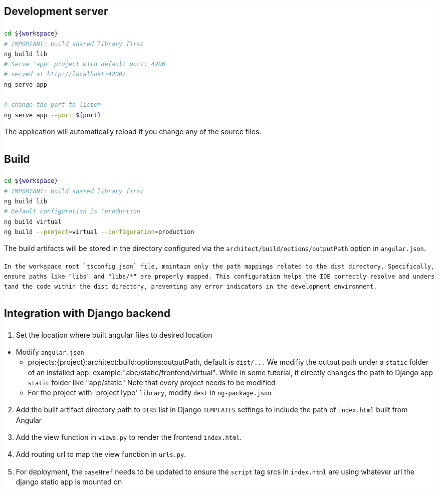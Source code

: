 
## Development server
```bash
cd ${workspace}
# IMPORTANT: build shared library first
ng build lib
# Serve 'app' project with default port: 4200
# served at http://localhost:4200/
ng serve app

# change the port to listen
ng serve app --port ${port}
```
The application will automatically reload if you change any of the source files.

## Build
```bash
cd ${workspace}
# IMPORTANT: build shared library first
ng build lib
# Default configuration is 'production'
ng build virtual
ng build --project=virtual --configuration=production
```
The build artifacts will be stored in the directory configured via the `architect/build/options/outputPath` option in `angular.json`.

    In the workspace root `tsconfig.json` file, maintain only the path mappings related to the dist directory. Specifically, ensure paths like "libs" and "libs/*" are properly mapped. This configuration helps the IDE correctly resolve and understand the code within the dist directory, preventing any error indicators in the development environment.

## Integration with Django backend

1. Set the location where built angular files to desired location
  - Modify `angular.json`
    - projects:{project}:architect:build:options:outputPath, default is `dist/...`
      We modifiy the output path under a `static` folder of an installed app. example:"abc/static/frontend/virtual".
      While in some tutorial, it directly changes the path to Django app `static` folder like "app/static"
      Note that every project needs to be modified
    - For the project with 'projectType' `library`, modify `dest` in `ng-package.json`

2. Add the built artifact directory path to `DIRS` list in Django `TEMPLATES` settings to include the path of `index.html` built from Angular

3. Add the view function in `views.py` to render the frontend `index.html`.

4. Add routing url to map the view function in `urls.py`.

5. For deployment, the `baseHref` needs to be updated to ensure the `script` tag srcs in `index.html` are using whatever url the django static app is mounted on
